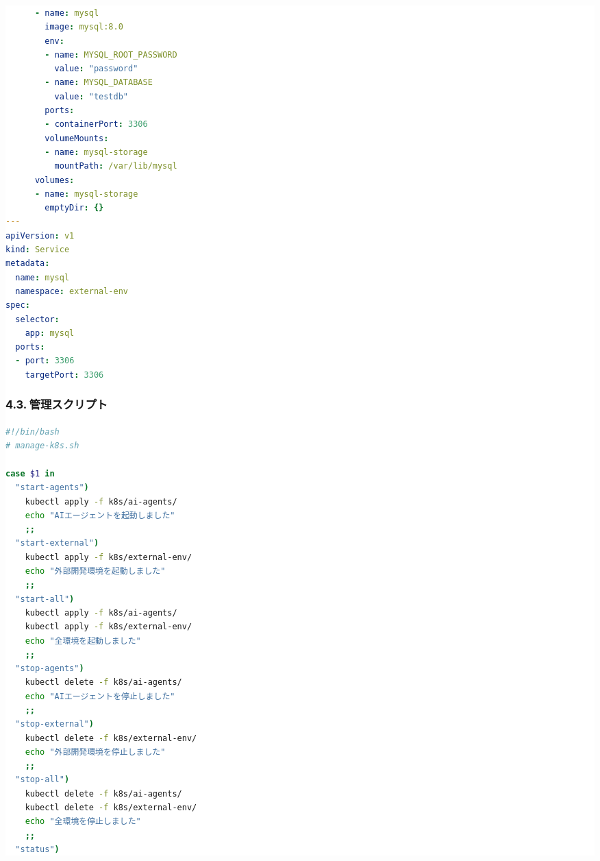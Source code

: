 ```yaml
      - name: mysql
        image: mysql:8.0
        env:
        - name: MYSQL_ROOT_PASSWORD
          value: "password"
        - name: MYSQL_DATABASE
          value: "testdb"
        ports:
        - containerPort: 3306
        volumeMounts:
        - name: mysql-storage
          mountPath: /var/lib/mysql
      volumes:
      - name: mysql-storage
        emptyDir: {}
---
apiVersion: v1
kind: Service
metadata:
  name: mysql
  namespace: external-env
spec:
  selector:
    app: mysql
  ports:
  - port: 3306
    targetPort: 3306
```

### 4.3. 管理スクリプト

```bash
#!/bin/bash
# manage-k8s.sh

case $1 in
  "start-agents")
    kubectl apply -f k8s/ai-agents/
    echo "AIエージェントを起動しました"
    ;;
  "start-external")
    kubectl apply -f k8s/external-env/
    echo "外部開発環境を起動しました"
    ;;
  "start-all")
    kubectl apply -f k8s/ai-agents/
    kubectl apply -f k8s/external-env/
    echo "全環境を起動しました"
    ;;
  "stop-agents")
    kubectl delete -f k8s/ai-agents/
    echo "AIエージェントを停止しました"
    ;;
  "stop-external")
    kubectl delete -f k8s/external-env/
    echo "外部開発環境を停止しました"
    ;;
  "stop-all")
    kubectl delete -f k8s/ai-agents/
    kubectl delete -f k8s/external-env/
    echo "全環境を停止しました"
    ;;
  "status")
```